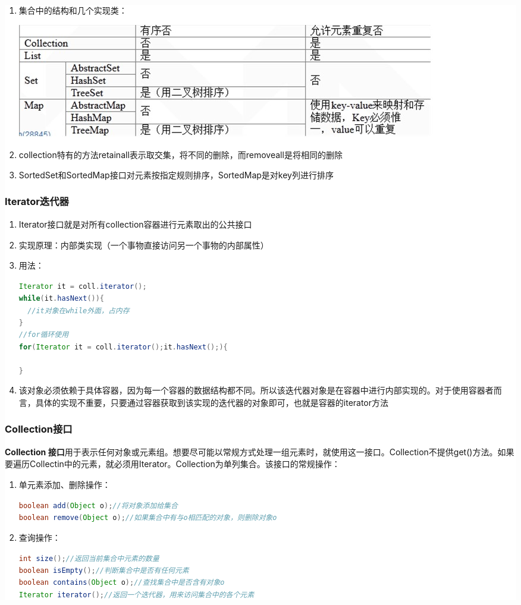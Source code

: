 1. 集合中的结构和几个实现类：

   ![](java-collection/collection02.jpg)

2. collection特有的方法retainall表示取交集，将不同的删除，而removeall是将相同的删除

3. SortedSet和SortedMap接口对元素按指定规则排序，SortedMap是对key列进行排序

### Iterator迭代器

1. Iterator接口就是对所有collection容器进行元素取出的公共接口

2. 实现原理：内部类实现（一个事物直接访问另一个事物的内部属性）

3. 用法：

   ~~~java
   Iterator it = coll.iterator();
   while(it.hasNext()){
     //it对象在while外面，占内存
   }
   //for循环使用
   for(Iterator it = coll.iterator();it.hasNext();){
     
   }
   ~~~

4. 该对象必须依赖于具体容器，因为每一个容器的数据结构都不同。所以该迭代器对象是在容器中进行内部实现的。对于使用容器者而言，具体的实现不重要，只要通过容器获取到该实现的迭代器的对象即可，也就是容器的iterator方法

### Collection接口

**Collection 接口**用于表示任何对象或元素组。想要尽可能以常规方式处理一组元素时，就使用这一接口。Collection不提供get()方法。如果要遍历Collectin中的元素，就必须用Iterator。Collection为单列集合。该接口的常规操作：

1. 单元素添加、删除操作：

   ~~~java
   boolean add(Object o);//将对象添加给集合
   boolean remove(Object o);//如果集合中有与o相匹配的对象，则删除对象o
   ~~~

2. 查询操作：

   ~~~java
   int size();//返回当前集合中元素的数量
   boolean isEmpty();//判断集合中是否有任何元素
   boolean contains(Object o);//查找集合中是否含有对象o
   Iterator iterator();//返回一个迭代器，用来访问集合中的各个元素
   ~~~

